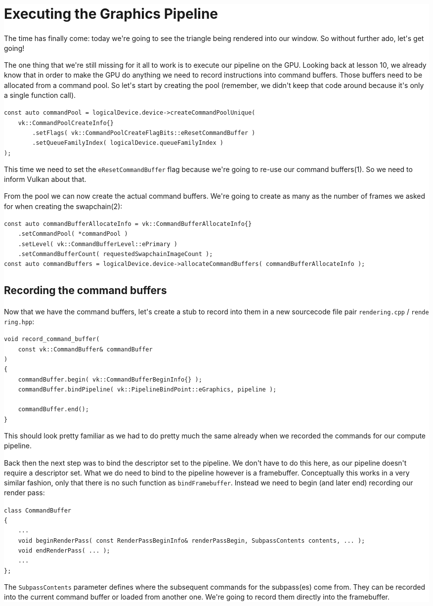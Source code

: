 # Executing the Graphics Pipeline
The time has finally come: today we're going to see the triangle being rendered into our window. So without further ado, let's get going!

The one thing that we're still missing for it all to work is to execute our pipeline on the GPU. Looking back at lesson 10, we already know that in order to make the GPU do anything we need to record instructions into command buffers. Those buffers need to be allocated from a command pool. So let's start by creating the pool (remember, we didn't keep that code around because it's only a single function call).
```
const auto commandPool = logicalDevice.device->createCommandPoolUnique(
    vk::CommandPoolCreateInfo{}
        .setFlags( vk::CommandPoolCreateFlagBits::eResetCommandBuffer )
        .setQueueFamilyIndex( logicalDevice.queueFamilyIndex )
);
```
This time we need to set the `eResetCommandBuffer` flag because we're going to re-use our command buffers(1). So we need to inform Vulkan about that.

From the pool we can now create the actual command buffers. We're going to create as many as the number of frames we asked for when creating the swapchain(2):
```
const auto commandBufferAllocateInfo = vk::CommandBufferAllocateInfo{}
    .setCommandPool( *commandPool )
    .setLevel( vk::CommandBufferLevel::ePrimary )
    .setCommandBufferCount( requestedSwapchainImageCount );
const auto commandBuffers = logicalDevice.device->allocateCommandBuffers( commandBufferAllocateInfo );
```

## Recording the command buffers
Now that we have the command buffers, let's create a stub to record into them in a new sourcecode file pair `rendering.cpp` / `rendering.hpp`:
```
void record_command_buffer(
    const vk::CommandBuffer& commandBuffer
)
{
    commandBuffer.begin( vk::CommandBufferBeginInfo{} );
    commandBuffer.bindPipeline( vk::PipelineBindPoint::eGraphics, pipeline );

    commandBuffer.end();
}
```
This should look pretty familiar as we had to do pretty much the same already when we recorded the commands for our compute pipeline.

Back then the next step was to bind the descriptor set to the pipeline. We don't have to do this here, as our pipeline doesn't require a descriptor set. What we do need to bind to the pipeline however is a framebuffer. Conceptually this works in a very similar fashion, only that there is no such function as `bindFramebuffer`. Instead we need to begin (and later end) recording our render pass:
```
class CommandBuffer
{
    ...
    void beginRenderPass( const RenderPassBeginInfo& renderPassBegin, SubpassContents contents, ... );
    void endRenderPass( ... ); 
    ...
};
```
The `SubpassContents` parameter defines where the subsequent commands for the subpass(es) come from. They can be recorded into the current command buffer or loaded from another one. We're going to record them directly into the framebuffer.
